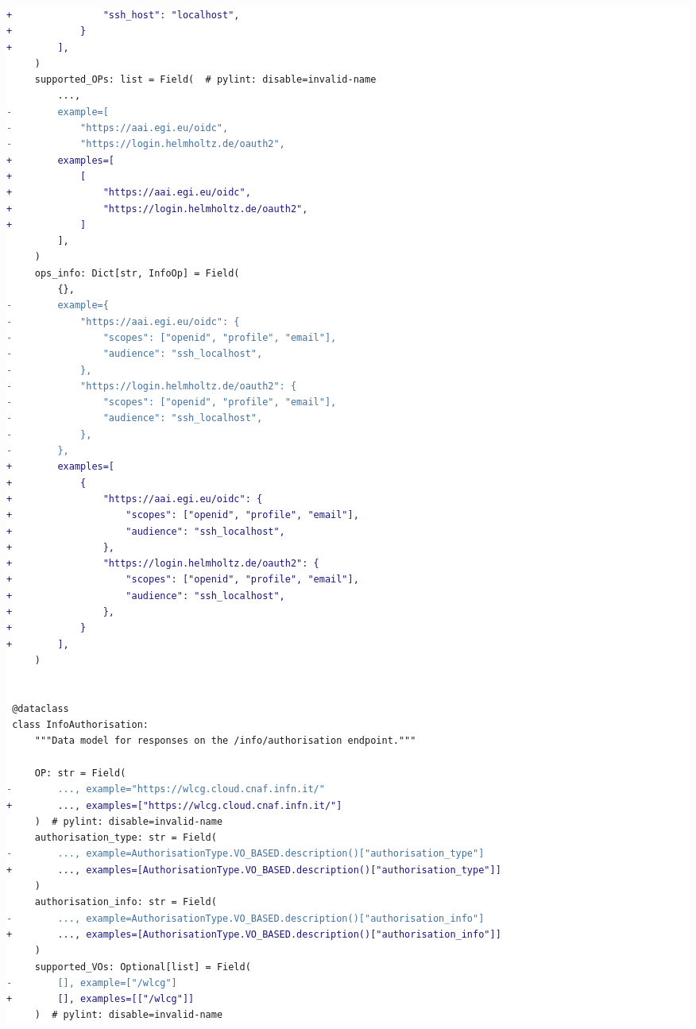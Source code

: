 ```diff
+                "ssh_host": "localhost",
+            }
+        ],
     )
     supported_OPs: list = Field(  # pylint: disable=invalid-name
         ...,
-        example=[
-            "https://aai.egi.eu/oidc",
-            "https://login.helmholtz.de/oauth2",
+        examples=[
+            [
+                "https://aai.egi.eu/oidc",
+                "https://login.helmholtz.de/oauth2",
+            ]
         ],
     )
     ops_info: Dict[str, InfoOp] = Field(
         {},
-        example={
-            "https://aai.egi.eu/oidc": {
-                "scopes": ["openid", "profile", "email"],
-                "audience": "ssh_localhost",
-            },
-            "https://login.helmholtz.de/oauth2": {
-                "scopes": ["openid", "profile", "email"],
-                "audience": "ssh_localhost",
-            },
-        },
+        examples=[
+            {
+                "https://aai.egi.eu/oidc": {
+                    "scopes": ["openid", "profile", "email"],
+                    "audience": "ssh_localhost",
+                },
+                "https://login.helmholtz.de/oauth2": {
+                    "scopes": ["openid", "profile", "email"],
+                    "audience": "ssh_localhost",
+                },
+            }
+        ],
     )
 
 
 @dataclass
 class InfoAuthorisation:
     """Data model for responses on the /info/authorisation endpoint."""
 
     OP: str = Field(
-        ..., example="https://wlcg.cloud.cnaf.infn.it/"
+        ..., examples=["https://wlcg.cloud.cnaf.infn.it/"]
     )  # pylint: disable=invalid-name
     authorisation_type: str = Field(
-        ..., example=AuthorisationType.VO_BASED.description()["authorisation_type"]
+        ..., examples=[AuthorisationType.VO_BASED.description()["authorisation_type"]]
     )
     authorisation_info: str = Field(
-        ..., example=AuthorisationType.VO_BASED.description()["authorisation_info"]
+        ..., examples=[AuthorisationType.VO_BASED.description()["authorisation_info"]]
     )
     supported_VOs: Optional[list] = Field(
-        [], example=["/wlcg"]
+        [], examples=[["/wlcg"]]
     )  # pylint: disable=invalid-name
```